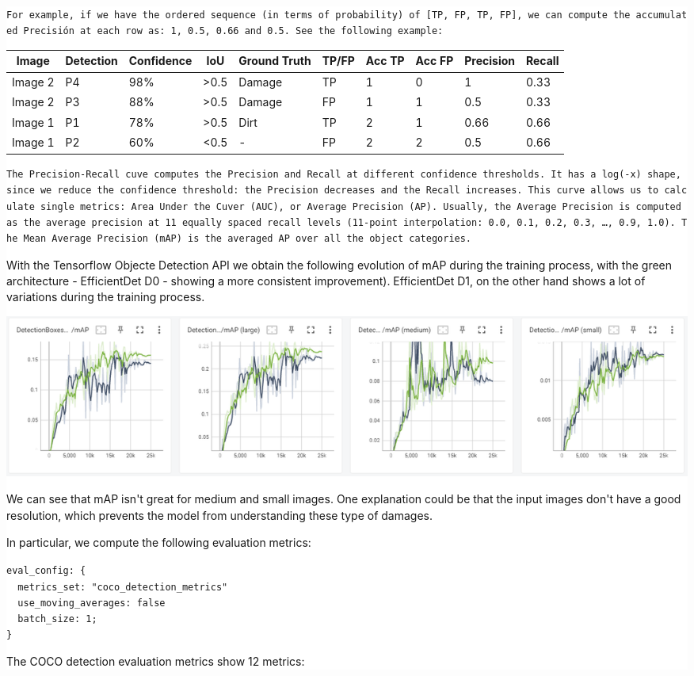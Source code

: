     For example, if we have the ordered sequence (in terms of probability) of [TP, FP, TP, FP], we can compute the accumulated Precisión at each row as: 1, 0.5, 0.66 and 0.5. See the following example:
    
| Image   | Detection | Confidence | IoU  | Ground Truth | TP/FP | Acc TP | Acc FP | Precision | Recall |
|---------|-----------|------------|------|--------------|-------|--------|--------|-----------|--------|
| Image 2 | P4        | 98%        | >0.5 | Damage       | TP    | 1      | 0      | 1         | 0.33   |
| Image 2 | P3        | 88%        | >0.5 | Damage       | FP    | 1      | 1      | 0.5       | 0.33   |
| Image 1 | P1        | 78%        | >0.5 | Dirt         | TP    | 2      | 1      | 0.66      | 0.66   |
| Image 1 | P2        | 60%        | <0.5 | -            | FP    | 2      | 2      | 0.5       | 0.66   |

    
    The Precision-Recall cuve computes the Precision and Recall at different confidence thresholds. It has a log(-x) shape, since we reduce the confidence threshold: the Precision decreases and the Recall increases. This curve allows us to calculate single metrics: Area Under the Cuver (AUC), or Average Precision (AP). Usually, the Average Precision is computed as the average precision at 11 equally spaced recall levels (11-point interpolation: 0.0, 0.1, 0.2, 0.3, …, 0.9, 1.0). The Mean Average Precision (mAP) is the averaged AP over all the object categories.

With the Tensorflow Objecte Detection API we obtain the following evolution of mAP during the training process, with the green architecture - EfficientDet D0 - showing a more consistent improvement). EfficientDet D1, on the other hand shows a lot of variations during the training process. 

![mAP results](images/mAP.png)

We can see that mAP isn't great for medium and small images. One explanation could be that the input images don't have a good resolution, which prevents the model from understanding these type of damages.

In particular, we compute the following evaluation metrics:

```
eval_config: {
  metrics_set: "coco_detection_metrics"
  use_moving_averages: false
  batch_size: 1;
}
```

The COCO detection evaluation metrics show 12 metrics:
